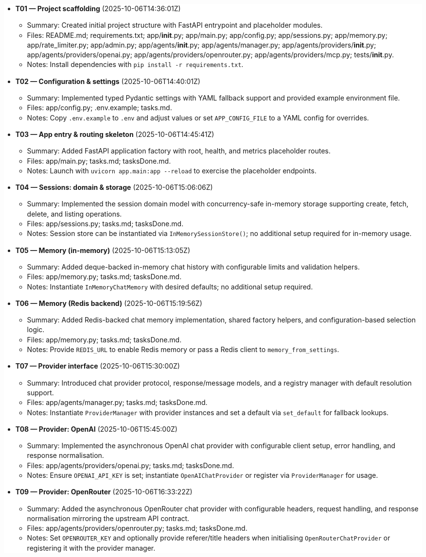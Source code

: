 - **T01 — Project scaffolding** (2025-10-06T14:36:01Z)
  - Summary: Created initial project structure with FastAPI entrypoint and placeholder modules.
  - Files: README.md; requirements.txt; app/__init__.py; app/main.py; app/config.py; app/sessions.py; app/memory.py; app/rate_limiter.py; app/admin.py; app/agents/__init__.py; app/agents/manager.py; app/agents/providers/__init__.py; app/agents/providers/openai.py; app/agents/providers/openrouter.py; app/agents/providers/mcp.py; tests/__init__.py.
  - Notes: Install dependencies with `pip install -r requirements.txt`.
- **T02 — Configuration & settings** (2025-10-06T14:40:01Z)
  - Summary: Implemented typed Pydantic settings with YAML fallback support and provided example environment file.
  - Files: app/config.py; .env.example; tasks.md.
  - Notes: Copy `.env.example` to `.env` and adjust values or set `APP_CONFIG_FILE` to a YAML config for overrides.
- **T03 — App entry & routing skeleton** (2025-10-06T14:45:41Z)
  - Summary: Added FastAPI application factory with root, health, and metrics placeholder routes.
  - Files: app/main.py; tasks.md; tasksDone.md.
  - Notes: Launch with `uvicorn app.main:app --reload` to exercise the placeholder endpoints.
- **T04 — Sessions: domain & storage** (2025-10-06T15:06:06Z)
  - Summary: Implemented the session domain model with concurrency-safe in-memory storage supporting create, fetch, delete, and listing operations.
  - Files: app/sessions.py; tasks.md; tasksDone.md.
  - Notes: Session store can be instantiated via `InMemorySessionStore()`; no additional setup required for in-memory usage.
- **T05 — Memory (in-memory)** (2025-10-06T15:13:05Z)
  - Summary: Added deque-backed in-memory chat history with configurable limits and validation helpers.
  - Files: app/memory.py; tasks.md; tasksDone.md.
  - Notes: Instantiate `InMemoryChatMemory` with desired defaults; no additional setup required.
- **T06 — Memory (Redis backend)** (2025-10-06T15:19:56Z)
  - Summary: Added Redis-backed chat memory implementation, shared factory helpers, and configuration-based selection logic.
  - Files: app/memory.py; tasks.md; tasksDone.md.
  - Notes: Provide `REDIS_URL` to enable Redis memory or pass a Redis client to `memory_from_settings`.

- **T07 — Provider interface** (2025-10-06T15:30:00Z)
  - Summary: Introduced chat provider protocol, response/message models, and a registry manager with default resolution support.
  - Files: app/agents/manager.py; tasks.md; tasksDone.md.
  - Notes: Instantiate `ProviderManager` with provider instances and set a default via `set_default` for fallback lookups.
- **T08 — Provider: OpenAI** (2025-10-06T15:45:00Z)
  - Summary: Implemented the asynchronous OpenAI chat provider with configurable client setup, error handling, and response normalisation.
  - Files: app/agents/providers/openai.py; tasks.md; tasksDone.md.
  - Notes: Ensure `OPENAI_API_KEY` is set; instantiate `OpenAIChatProvider` or register via `ProviderManager` for usage.

- **T09 — Provider: OpenRouter** (2025-10-06T16:33:22Z)
  - Summary: Added the asynchronous OpenRouter chat provider with configurable headers, request handling, and response normalisation mirroring the upstream API contract.
  - Files: app/agents/providers/openrouter.py; tasks.md; tasksDone.md.
  - Notes: Set `OPENROUTER_KEY` and optionally provide referer/title headers when initialising `OpenRouterChatProvider` or registering it with the provider manager.

